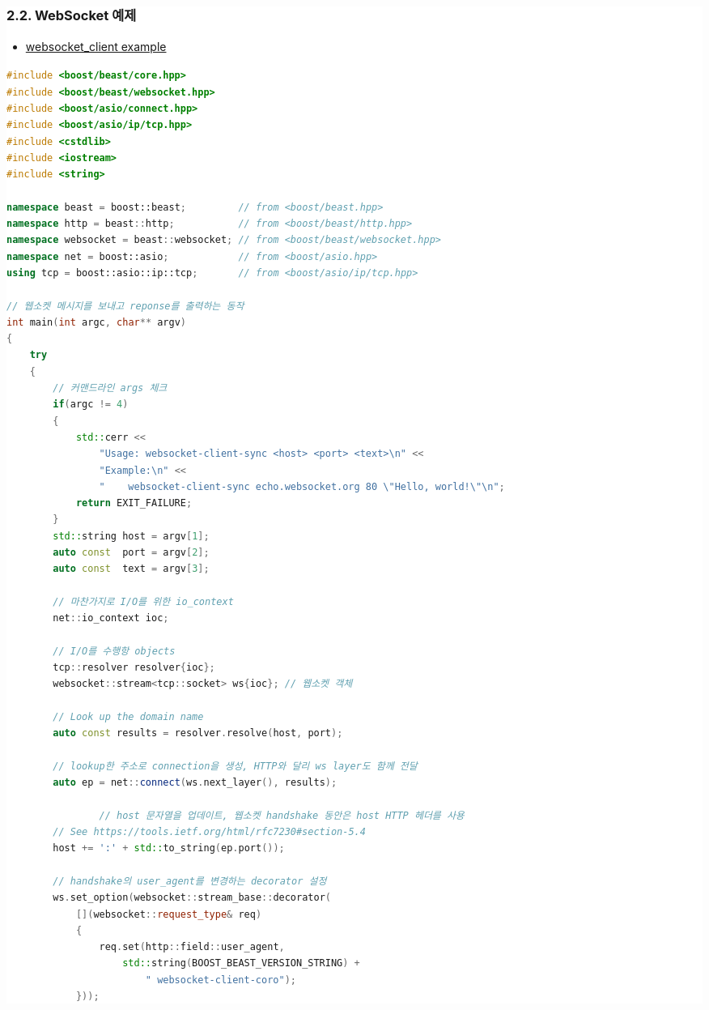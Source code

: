 ### 2.2. WebSocket 예제

- [websocket_client example](https://www.boost.org/doc/libs/1_79_0/libs/beast/doc/html/beast/quick_start/websocket_client.html)

```cpp
#include <boost/beast/core.hpp>
#include <boost/beast/websocket.hpp>
#include <boost/asio/connect.hpp>
#include <boost/asio/ip/tcp.hpp>
#include <cstdlib>
#include <iostream>
#include <string>

namespace beast = boost::beast;         // from <boost/beast.hpp>
namespace http = beast::http;           // from <boost/beast/http.hpp>
namespace websocket = beast::websocket; // from <boost/beast/websocket.hpp>
namespace net = boost::asio;            // from <boost/asio.hpp>
using tcp = boost::asio::ip::tcp;       // from <boost/asio/ip/tcp.hpp>

// 웹소켓 메시지를 보내고 reponse를 출력하는 동작
int main(int argc, char** argv)
{
    try
    {
        // 커맨드라인 args 체크
        if(argc != 4)
        {
            std::cerr <<
                "Usage: websocket-client-sync <host> <port> <text>\n" <<
                "Example:\n" <<
                "    websocket-client-sync echo.websocket.org 80 \"Hello, world!\"\n";
            return EXIT_FAILURE;
        }
        std::string host = argv[1];
        auto const  port = argv[2];
        auto const  text = argv[3];

        // 마찬가지로 I/O를 위한 io_context
        net::io_context ioc;

        // I/O를 수행항 objects
        tcp::resolver resolver{ioc};
        websocket::stream<tcp::socket> ws{ioc}; // 웹소켓 객체

        // Look up the domain name
        auto const results = resolver.resolve(host, port);

        // lookup한 주소로 connection을 생성, HTTP와 달리 ws layer도 함께 전달
        auto ep = net::connect(ws.next_layer(), results);

				// host 문자열을 업데이트, 웹소켓 handshake 동안은 host HTTP 헤더를 사용
        // See https://tools.ietf.org/html/rfc7230#section-5.4
        host += ':' + std::to_string(ep.port());

        // handshake의 user_agent를 변경하는 decorator 설정
        ws.set_option(websocket::stream_base::decorator(
            [](websocket::request_type& req)
            {
                req.set(http::field::user_agent,
                    std::string(BOOST_BEAST_VERSION_STRING) +
                        " websocket-client-coro");
            }));

```